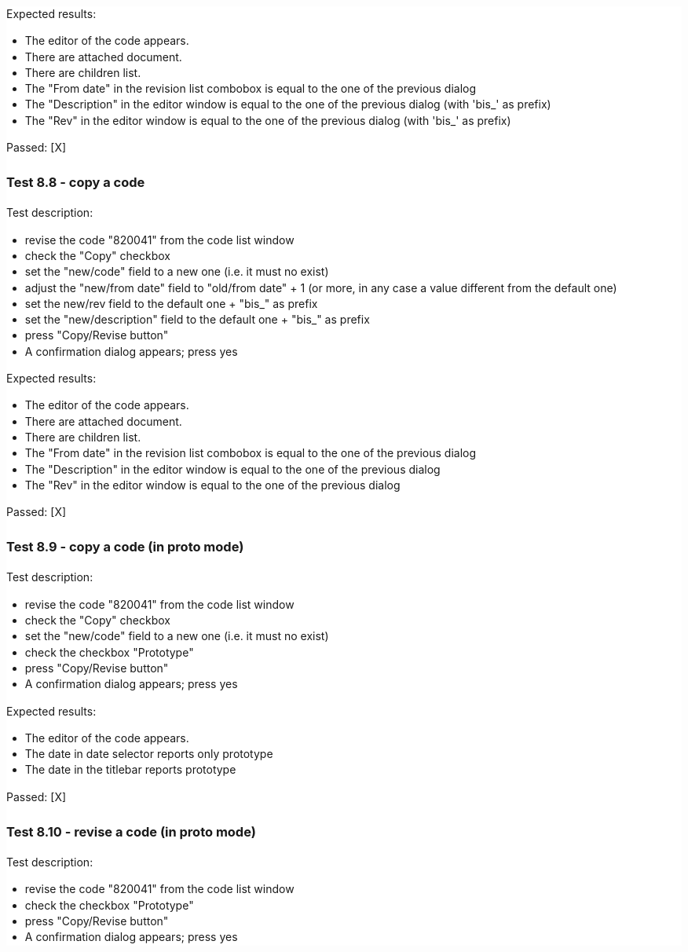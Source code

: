 Expected results:
- The editor of the code appears.
- There are attached document.
- There are children list.
- The "From date" in the revision list combobox is equal to the one of the previous dialog
- The "Description" in the editor window is equal to the one of the previous dialog (with 'bis_' as prefix)
- The "Rev" in the editor window is equal to the one of the previous dialog (with 'bis_' as prefix)

Passed: [X]

### Test 8.8 - copy a code
Test description:
- revise the code "820041" from the code list window
- check the "Copy" checkbox
- set the "new/code" field to a new one (i.e. it must no exist)
- adjust the "new/from date" field to "old/from date" + 1 (or more, in any case a value different from the default one)
- set the new/rev field to the default one + "bis_" as prefix
- set the "new/description" field to the default one + "bis_" as prefix
- press "Copy/Revise button"
- A confirmation dialog appears; press yes

Expected results:
- The editor of the code appears.
- There are attached document.
- There are children list.
- The "From date" in the revision list combobox is equal to the one of the previous dialog
- The "Description" in the editor window is equal to the one of the previous dialog
- The "Rev" in the editor window is equal to the one of the previous dialog

Passed: [X]

### Test 8.9 - copy a code (in proto mode)
Test description:
- revise the code "820041" from the code list window
- check the "Copy" checkbox
- set the "new/code" field to a new one (i.e. it must no exist)
- check the checkbox "Prototype"
- press "Copy/Revise button"
- A confirmation dialog appears; press yes

Expected results:
- The editor of the code appears.
- The date in date selector reports only prototype
- The date in the titlebar  reports prototype

Passed: [X]

### Test 8.10 - revise a code (in proto mode)
Test description:
- revise the code "820041" from the code list window
- check the checkbox "Prototype"
- press "Copy/Revise button"
- A confirmation dialog appears; press yes

